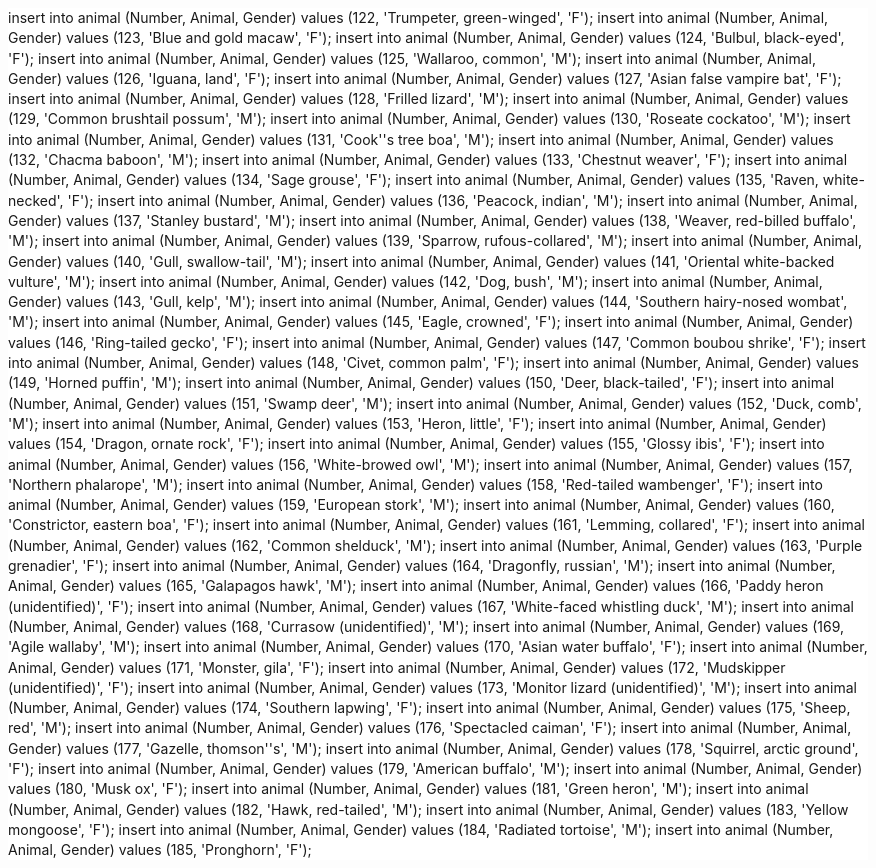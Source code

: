 insert into animal (Number, Animal, Gender) values (122, 'Trumpeter, green-winged', 'F');
insert into animal (Number, Animal, Gender) values (123, 'Blue and gold macaw', 'F');
insert into animal (Number, Animal, Gender) values (124, 'Bulbul, black-eyed', 'F');
insert into animal (Number, Animal, Gender) values (125, 'Wallaroo, common', 'M');
insert into animal (Number, Animal, Gender) values (126, 'Iguana, land', 'F');
insert into animal (Number, Animal, Gender) values (127, 'Asian false vampire bat', 'F');
insert into animal (Number, Animal, Gender) values (128, 'Frilled lizard', 'M');
insert into animal (Number, Animal, Gender) values (129, 'Common brushtail possum', 'M');
insert into animal (Number, Animal, Gender) values (130, 'Roseate cockatoo', 'M');
insert into animal (Number, Animal, Gender) values (131, 'Cook''s tree boa', 'M');
insert into animal (Number, Animal, Gender) values (132, 'Chacma baboon', 'M');
insert into animal (Number, Animal, Gender) values (133, 'Chestnut weaver', 'F');
insert into animal (Number, Animal, Gender) values (134, 'Sage grouse', 'F');
insert into animal (Number, Animal, Gender) values (135, 'Raven, white-necked', 'F');
insert into animal (Number, Animal, Gender) values (136, 'Peacock, indian', 'M');
insert into animal (Number, Animal, Gender) values (137, 'Stanley bustard', 'M');
insert into animal (Number, Animal, Gender) values (138, 'Weaver, red-billed buffalo', 'M');
insert into animal (Number, Animal, Gender) values (139, 'Sparrow, rufous-collared', 'M');
insert into animal (Number, Animal, Gender) values (140, 'Gull, swallow-tail', 'M');
insert into animal (Number, Animal, Gender) values (141, 'Oriental white-backed vulture', 'M');
insert into animal (Number, Animal, Gender) values (142, 'Dog, bush', 'M');
insert into animal (Number, Animal, Gender) values (143, 'Gull, kelp', 'M');
insert into animal (Number, Animal, Gender) values (144, 'Southern hairy-nosed wombat', 'M');
insert into animal (Number, Animal, Gender) values (145, 'Eagle, crowned', 'F');
insert into animal (Number, Animal, Gender) values (146, 'Ring-tailed gecko', 'F');
insert into animal (Number, Animal, Gender) values (147, 'Common boubou shrike', 'F');
insert into animal (Number, Animal, Gender) values (148, 'Civet, common palm', 'F');
insert into animal (Number, Animal, Gender) values (149, 'Horned puffin', 'M');
insert into animal (Number, Animal, Gender) values (150, 'Deer, black-tailed', 'F');
insert into animal (Number, Animal, Gender) values (151, 'Swamp deer', 'M');
insert into animal (Number, Animal, Gender) values (152, 'Duck, comb', 'M');
insert into animal (Number, Animal, Gender) values (153, 'Heron, little', 'F');
insert into animal (Number, Animal, Gender) values (154, 'Dragon, ornate rock', 'F');
insert into animal (Number, Animal, Gender) values (155, 'Glossy ibis', 'F');
insert into animal (Number, Animal, Gender) values (156, 'White-browed owl', 'M');
insert into animal (Number, Animal, Gender) values (157, 'Northern phalarope', 'M');
insert into animal (Number, Animal, Gender) values (158, 'Red-tailed wambenger', 'F');
insert into animal (Number, Animal, Gender) values (159, 'European stork', 'M');
insert into animal (Number, Animal, Gender) values (160, 'Constrictor, eastern boa', 'F');
insert into animal (Number, Animal, Gender) values (161, 'Lemming, collared', 'F');
insert into animal (Number, Animal, Gender) values (162, 'Common shelduck', 'M');
insert into animal (Number, Animal, Gender) values (163, 'Purple grenadier', 'F');
insert into animal (Number, Animal, Gender) values (164, 'Dragonfly, russian', 'M');
insert into animal (Number, Animal, Gender) values (165, 'Galapagos hawk', 'M');
insert into animal (Number, Animal, Gender) values (166, 'Paddy heron (unidentified)', 'F');
insert into animal (Number, Animal, Gender) values (167, 'White-faced whistling duck', 'M');
insert into animal (Number, Animal, Gender) values (168, 'Currasow (unidentified)', 'M');
insert into animal (Number, Animal, Gender) values (169, 'Agile wallaby', 'M');
insert into animal (Number, Animal, Gender) values (170, 'Asian water buffalo', 'F');
insert into animal (Number, Animal, Gender) values (171, 'Monster, gila', 'F');
insert into animal (Number, Animal, Gender) values (172, 'Mudskipper (unidentified)', 'F');
insert into animal (Number, Animal, Gender) values (173, 'Monitor lizard (unidentified)', 'M');
insert into animal (Number, Animal, Gender) values (174, 'Southern lapwing', 'F');
insert into animal (Number, Animal, Gender) values (175, 'Sheep, red', 'M');
insert into animal (Number, Animal, Gender) values (176, 'Spectacled caiman', 'F');
insert into animal (Number, Animal, Gender) values (177, 'Gazelle, thomson''s', 'M');
insert into animal (Number, Animal, Gender) values (178, 'Squirrel, arctic ground', 'F');
insert into animal (Number, Animal, Gender) values (179, 'American buffalo', 'M');
insert into animal (Number, Animal, Gender) values (180, 'Musk ox', 'F');
insert into animal (Number, Animal, Gender) values (181, 'Green heron', 'M');
insert into animal (Number, Animal, Gender) values (182, 'Hawk, red-tailed', 'M');
insert into animal (Number, Animal, Gender) values (183, 'Yellow mongoose', 'F');
insert into animal (Number, Animal, Gender) values (184, 'Radiated tortoise', 'M');
insert into animal (Number, Animal, Gender) values (185, 'Pronghorn', 'F');